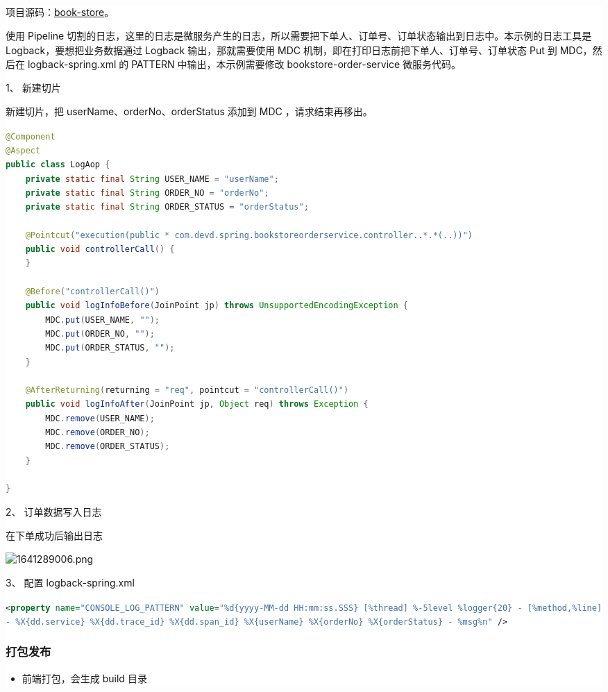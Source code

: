 项目源码：[book-store](https://github.com/devdcores/BookStoreApp-Distributed-Application)。

使用 Pipeline 切割的日志，这里的日志是微服务产生的日志，所以需要把下单人、订单号、订单状态输出到日志中。本示例的日志工具是 Logback，要想把业务数据通过 Logback 输出，那就需要使用 MDC 机制，即在打印日志前把下单人、订单号、订单状态 Put 到 MDC，然后在 logback-spring.xml 的 PATTERN 中输出，本示例需要修改 bookstore-order-service 微服务代码。

1、 新建切片

新建切片，把 userName、orderNo、orderStatus 添加到 MDC ，请求结束再移出。

```java
@Component
@Aspect
public class LogAop {
    private static final String USER_NAME = "userName";
    private static final String ORDER_NO = "orderNo";
    private static final String ORDER_STATUS = "orderStatus";

    @Pointcut("execution(public * com.devd.spring.bookstoreorderservice.controller..*.*(..))")
    public void controllerCall() {
    }

    @Before("controllerCall()")
    public void logInfoBefore(JoinPoint jp) throws UnsupportedEncodingException {
        MDC.put(USER_NAME, "");
        MDC.put(ORDER_NO, "");
        MDC.put(ORDER_STATUS, "");
    }

    @AfterReturning(returning = "req", pointcut = "controllerCall()")
    public void logInfoAfter(JoinPoint jp, Object req) throws Exception {
        MDC.remove(USER_NAME);
        MDC.remove(ORDER_NO);
        MDC.remove(ORDER_STATUS);
    }

}
```

2、 订单数据写入日志

在下单成功后输出日志

![1641289006.png](../images/order-1.png)

3、 配置 logback-spring.xml

```xml
<property name="CONSOLE_LOG_PATTERN" value="%d{yyyy-MM-dd HH:mm:ss.SSS} [%thread] %-5level %logger{20} - [%method,%line] - %X{dd.service} %X{dd.trace_id} %X{dd.span_id} %X{userName} %X{orderNo} %X{orderStatus} - %msg%n" />
```

### 打包发布

- 前端打包，会生成 build 目录
